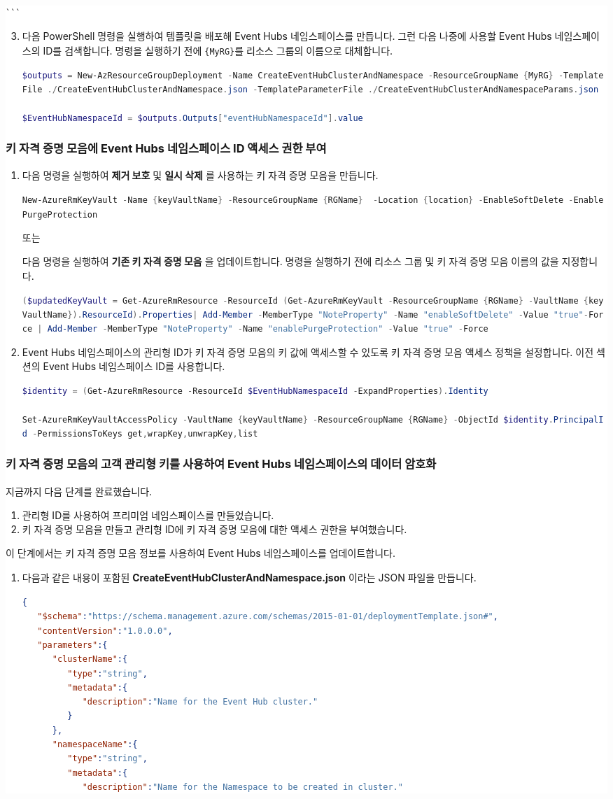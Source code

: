     ```
3. 다음 PowerShell 명령을 실행하여 템플릿을 배포해 Event Hubs 네임스페이스를 만듭니다. 그런 다음 나중에 사용할 Event Hubs 네임스페이스의 ID를 검색합니다. 명령을 실행하기 전에 `{MyRG}`를 리소스 그룹의 이름으로 대체합니다.  

    ```powershell
    $outputs = New-AzResourceGroupDeployment -Name CreateEventHubClusterAndNamespace -ResourceGroupName {MyRG} -TemplateFile ./CreateEventHubClusterAndNamespace.json -TemplateParameterFile ./CreateEventHubClusterAndNamespaceParams.json

    $EventHubNamespaceId = $outputs.Outputs["eventHubNamespaceId"].value
    ```
 
### <a name="grant-event-hubs-namespace-identity-access-to-key-vault"></a>키 자격 증명 모음에 Event Hubs 네임스페이스 ID 액세스 권한 부여

1. 다음 명령을 실행하여 **제거 보호** 및 **일시 삭제** 를 사용하는 키 자격 증명 모음을 만듭니다. 

    ```powershell
    New-AzureRmKeyVault -Name {keyVaultName} -ResourceGroupName {RGName}  -Location {location} -EnableSoftDelete -EnablePurgeProtection    
    ```     
    
    또는    
    
    다음 명령을 실행하여 **기존 키 자격 증명 모음** 을 업데이트합니다. 명령을 실행하기 전에 리소스 그룹 및 키 자격 증명 모음 이름의 값을 지정합니다. 
    
    ```powershell
    ($updatedKeyVault = Get-AzureRmResource -ResourceId (Get-AzureRmKeyVault -ResourceGroupName {RGName} -VaultName {keyVaultName}).ResourceId).Properties| Add-Member -MemberType "NoteProperty" -Name "enableSoftDelete" -Value "true"-Force | Add-Member -MemberType "NoteProperty" -Name "enablePurgeProtection" -Value "true" -Force
    ``` 
2. Event Hubs 네임스페이스의 관리형 ID가 키 자격 증명 모음의 키 값에 액세스할 수 있도록 키 자격 증명 모음 액세스 정책을 설정합니다. 이전 섹션의 Event Hubs 네임스페이스 ID를 사용합니다. 

    ```powershell
    $identity = (Get-AzureRmResource -ResourceId $EventHubNamespaceId -ExpandProperties).Identity
    
    Set-AzureRmKeyVaultAccessPolicy -VaultName {keyVaultName} -ResourceGroupName {RGName} -ObjectId $identity.PrincipalId -PermissionsToKeys get,wrapKey,unwrapKey,list
    ```

### <a name="encrypt-data-in-event-hubs-namespace-with-customer-managed-key-from-key-vault"></a>키 자격 증명 모음의 고객 관리형 키를 사용하여 Event Hubs 네임스페이스의 데이터 암호화
지금까지 다음 단계를 완료했습니다. 

1. 관리형 ID를 사용하여 프리미엄 네임스페이스를 만들었습니다.
2. 키 자격 증명 모음을 만들고 관리형 ID에 키 자격 증명 모음에 대한 액세스 권한을 부여했습니다. 

이 단계에서는 키 자격 증명 모음 정보를 사용하여 Event Hubs 네임스페이스를 업데이트합니다. 

1. 다음과 같은 내용이 포함된 **CreateEventHubClusterAndNamespace.json** 이라는 JSON 파일을 만듭니다. 

    ```json
    {
       "$schema":"https://schema.management.azure.com/schemas/2015-01-01/deploymentTemplate.json#",
       "contentVersion":"1.0.0.0",
       "parameters":{
          "clusterName":{
             "type":"string",
             "metadata":{
                "description":"Name for the Event Hub cluster."
             }
          },
          "namespaceName":{
             "type":"string",
             "metadata":{
                "description":"Name for the Namespace to be created in cluster."